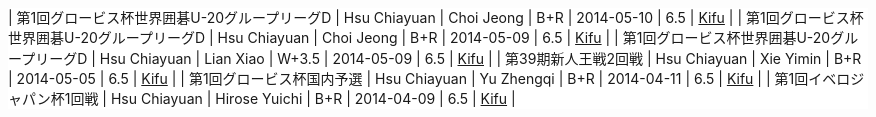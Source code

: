 | 第1回グロービス杯世界囲碁U-20グループリーグD | Hsu Chiayuan | Choi Jeong | B+R | 2014-05-10 | 6.5 | [Kifu](https://kifudepot.net/kifucontents.php?id=Gf47UQOt6ZEBir10%2F0CNOw%3D%3D) | 
| 第1回グロービス杯世界囲碁U-20グループリーグD | Hsu Chiayuan | Choi Jeong | B+R | 2014-05-09 | 6.5 | [Kifu](https://kifudepot.net/kifucontents.php?id=3iCFLTpara7Fv2CHaO6Hqw%3D%3D) | 
| 第1回グロービス杯世界囲碁U-20グループリーグD | Hsu Chiayuan | Lian Xiao | W+3.5 | 2014-05-09 | 6.5 | [Kifu](https://kifudepot.net/kifucontents.php?id=jQyPbyNw7Ykh1OCFmtxqpg%3D%3D) | 
| 第39期新人王戦2回戦 | Hsu Chiayuan | Xie Yimin | B+R | 2014-05-05 | 6.5 | [Kifu](https://kifudepot.net/kifucontents.php?id=e%2F08J3p2%2BcwA1uWOQYi9%2Bg%3D%3D) | 
| 第1回グロービス杯国内予選 | Hsu Chiayuan | Yu Zhengqi | B+R | 2014-04-11 | 6.5 | [Kifu](https://kifudepot.net/kifucontents.php?id=OJAfHiM2s%2BG8qchq0S3IXg%3D%3D) | 
| 第1回イベロジャパン杯1回戦 | Hsu Chiayuan | Hirose Yuichi | B+R | 2014-04-09 | 6.5 | [Kifu](https://kifudepot.net/kifucontents.php?id=rU5TYMtDpFQ0xnLhW7MlrQ%3D%3D) | 
